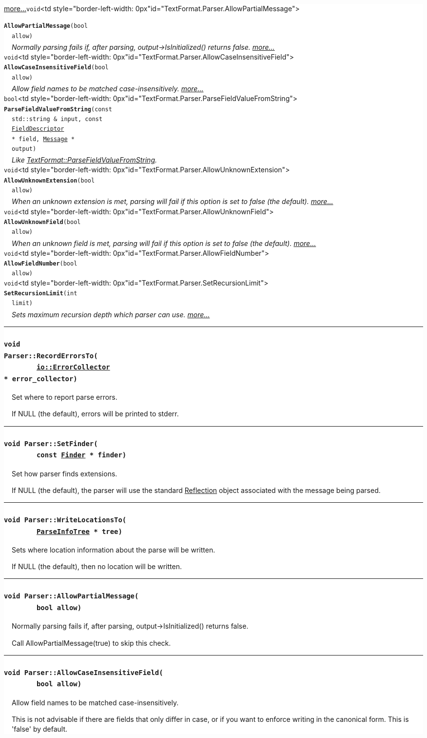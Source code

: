 <a href="#TextFormat.Parser.WriteLocationsTo.details">more...</a></div></td></tr><tr><td style="border-right-width: 0px; text-align: right;"><code>void</code></td><td style="border-left-width: 0px"id="TextFormat.Parser.AllowPartialMessage"><div style="padding-left: 16px; text-indent: -16px"><code><b>AllowPartialMessage</b>(bool allow)</code></div><div style="font-style: italic; margin-top: 4px; margin-left: 16px;">Normally parsing fails if, after parsing, output-&gt;IsInitialized() returns false.  <a href="#TextFormat.Parser.AllowPartialMessage.details">more...</a></div></td></tr><tr><td style="border-right-width: 0px; text-align: right;"><code>void</code></td><td style="border-left-width: 0px"id="TextFormat.Parser.AllowCaseInsensitiveField"><div style="padding-left: 16px; text-indent: -16px"><code><b>AllowCaseInsensitiveField</b>(bool allow)</code></div><div style="font-style: italic; margin-top: 4px; margin-left: 16px;">Allow field names to be matched case-insensitively.  <a href="#TextFormat.Parser.AllowCaseInsensitiveField.details">more...</a></div></td></tr><tr><td style="border-right-width: 0px; text-align: right;"><code>bool</code></td><td style="border-left-width: 0px"id="TextFormat.Parser.ParseFieldValueFromString"><div style="padding-left: 16px; text-indent: -16px"><code><b>ParseFieldValueFromString</b>(const std::string &amp; input, const <a href='google.protobuf.descriptor#FieldDescriptor'>FieldDescriptor</a> * field, <a href='google.protobuf.message#Message'>Message</a> * output)</code></div><div style="font-style: italic; margin-top: 4px; margin-left: 16px;">Like <a href='#TextFormat.ParseFieldValueFromString'>TextFormat::ParseFieldValueFromString</a>. </div></td></tr><tr><td style="border-right-width: 0px; text-align: right;"><code>void</code></td><td style="border-left-width: 0px"id="TextFormat.Parser.AllowUnknownExtension"><div style="padding-left: 16px; text-indent: -16px"><code><b>AllowUnknownExtension</b>(bool allow)</code></div><div style="font-style: italic; margin-top: 4px; margin-left: 16px;">When an unknown extension is met, parsing will fail if this option is set to false (the default).  <a href="#TextFormat.Parser.AllowUnknownExtension.details">more...</a></div></td></tr><tr><td style="border-right-width: 0px; text-align: right;"><code>void</code></td><td style="border-left-width: 0px"id="TextFormat.Parser.AllowUnknownField"><div style="padding-left: 16px; text-indent: -16px"><code><b>AllowUnknownField</b>(bool allow)</code></div><div style="font-style: italic; margin-top: 4px; margin-left: 16px;">When an unknown field is met, parsing will fail if this option is set to false (the default).  <a href="#TextFormat.Parser.AllowUnknownField.details">more...</a></div></td></tr><tr><td style="border-right-width: 0px; text-align: right;"><code>void</code></td><td style="border-left-width: 0px"id="TextFormat.Parser.AllowFieldNumber"><div style="padding-left: 16px; text-indent: -16px"><code><b>AllowFieldNumber</b>(bool allow)</code></div></td></tr><tr><td style="border-right-width: 0px; text-align: right;"><code>void</code></td><td style="border-left-width: 0px"id="TextFormat.Parser.SetRecursionLimit"><div style="padding-left: 16px; text-indent: -16px"><code><b>SetRecursionLimit</b>(int limit)</code></div><div style="font-style: italic; margin-top: 4px; margin-left: 16px;">Sets maximum recursion depth which parser can use.  <a href="#TextFormat.Parser.SetRecursionLimit.details">more...</a></div></td></tr></table> <hr><h3 id="TextFormat.Parser.RecordErrorsTo.details"><code>void Parser::RecordErrorsTo(<br>&nbsp;&nbsp;&nbsp;&nbsp;&nbsp;&nbsp;&nbsp;&nbsp;<a href='google.protobuf.io.tokenizer#ErrorCollector'>io::ErrorCollector</a> * error_collector)</code></h3><div style="margin-left: 16px"><p>Set where to report parse errors. </p><p>If NULL (the default), errors will be printed to stderr. </p>
</div> <hr><h3 id="TextFormat.Parser.SetFinder.details"><code>void Parser::SetFinder(<br>&nbsp;&nbsp;&nbsp;&nbsp;&nbsp;&nbsp;&nbsp;&nbsp;const <a href='#TextFormat.Finder'>Finder</a> * finder)</code></h3><div style="margin-left: 16px"><p>Set how parser finds extensions. </p><p>If NULL (the default), the parser will use the standard <a href='google.protobuf.message#Reflection'>Reflection</a> object associated with the message being parsed. </p>
</div> <hr><h3 id="TextFormat.Parser.WriteLocationsTo.details"><code>void Parser::WriteLocationsTo(<br>&nbsp;&nbsp;&nbsp;&nbsp;&nbsp;&nbsp;&nbsp;&nbsp;<a href='#TextFormat.ParseInfoTree'>ParseInfoTree</a> * tree)</code></h3><div style="margin-left: 16px"><p>Sets where location information about the parse will be written. </p><p>If NULL (the default), then no location will be written. </p>
</div> <hr><h3 id="TextFormat.Parser.AllowPartialMessage.details"><code>void Parser::AllowPartialMessage(<br>&nbsp;&nbsp;&nbsp;&nbsp;&nbsp;&nbsp;&nbsp;&nbsp;bool allow)</code></h3><div style="margin-left: 16px"><p>Normally parsing fails if, after parsing, output-&gt;IsInitialized() returns false. </p><p>Call AllowPartialMessage(true) to skip this check. </p>
</div> <hr><h3 id="TextFormat.Parser.AllowCaseInsensitiveField.details"><code>void Parser::AllowCaseInsensitiveField(<br>&nbsp;&nbsp;&nbsp;&nbsp;&nbsp;&nbsp;&nbsp;&nbsp;bool allow)</code></h3><div style="margin-left: 16px"><p>Allow field names to be matched case-insensitively. </p><p>This is not advisable if there are fields that only differ in case, or if you want to enforce writing in the canonical form. This is 'false' by default. </p>